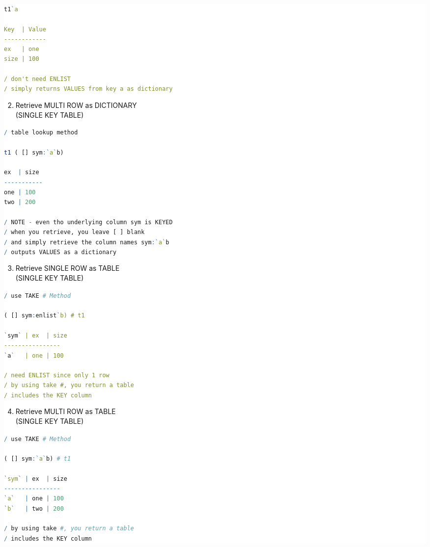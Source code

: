 ```q
t1`a

Key  | Value
------------
ex   | one
size | 100

/ don't need ENLIST
/ simply returns VALUES from key a as dictionary
```

2. Retrieve MULTI ROW as DICTIONARY <br/>
(SINGLE KEY TABLE)

```q
/ table lookup method

t1 ( [] sym:`a`b)

ex  | size
-----------
one | 100
two | 200

/ NOTE - even tho underlying column sym is KEYED
/ when you retrieve, you leave [ ] blank
/ and simply retrieve the column names sym:`a`b
/ outputs VALUES as a dictionary
```

3. Retrieve SINGLE ROW as TABLE <br/>
(SINGLE KEY TABLE)

```q
/ use TAKE # Method

( [] sym:enlist`b) # t1

`sym` | ex  | size
----------------
`a`   | one | 100

/ need ENLIST since only 1 row
/ by using take #, you return a table
/ includes the KEY column
```

4. Retrieve MULTI ROW as TABLE <br/>
(SINGLE KEY TABLE)

```q
/ use TAKE # Method

( [] sym:`a`b) # t1

`sym` | ex  | size
----------------
`a`   | one | 100
`b`   | two | 200

/ by using take #, you return a table
/ includes the KEY column
```
